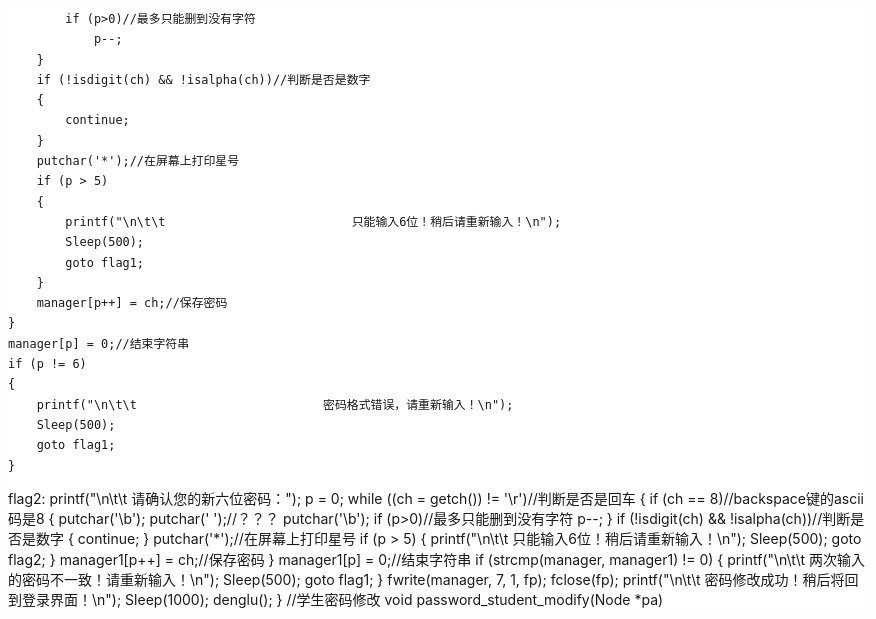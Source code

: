 			if (p>0)//最多只能删到没有字符
				p--;
		}
		if (!isdigit(ch) && !isalpha(ch))//判断是否是数字
		{
			continue;
		}
		putchar('*');//在屏幕上打印星号
		if (p > 5)
		{
			printf("\n\t\t                          只能输入6位！稍后请重新输入！\n");
			Sleep(500);
			goto flag1;
		}
		manager[p++] = ch;//保存密码
	}
	manager[p] = 0;//结束字符串
	if (p != 6)
	{
		printf("\n\t\t                          密码格式错误，请重新输入！\n");
		Sleep(500);
		goto flag1;
	}
flag2:
	printf("\n\t\t                          请确认您的新六位密码：");
	p = 0;
	while ((ch = getch()) != '\r')//判断是否是回车
	{
		if (ch == 8)//backspace键的ascii码是8
		{
			putchar('\b');
			putchar(' ');//？？？
			putchar('\b');
			if (p>0)//最多只能删到没有字符
				p--;
		}
		if (!isdigit(ch) && !isalpha(ch))//判断是否是数字
			{
			continue;
		}
		putchar('*');//在屏幕上打印星号
		if (p > 5)
		{
			printf("\n\t\t                          只能输入6位！稍后请重新输入！\n");
			Sleep(500);
			goto flag2;
		}
		manager1[p++] = ch;//保存密码
	}
	manager1[p] = 0;//结束字符串
	if (strcmp(manager, manager1) != 0)
	{
		printf("\n\t\t                          两次输入的密码不一致！请重新输入！\n");
		Sleep(500);
		goto flag1;
	}
	fwrite(manager, 7, 1, fp);
	fclose(fp);
	printf("\n\t\t                          密码修改成功！稍后将回到登录界面！\n");
	Sleep(1000);
	denglu();
}
//学生密码修改
void password_student_modify(Node *pa)